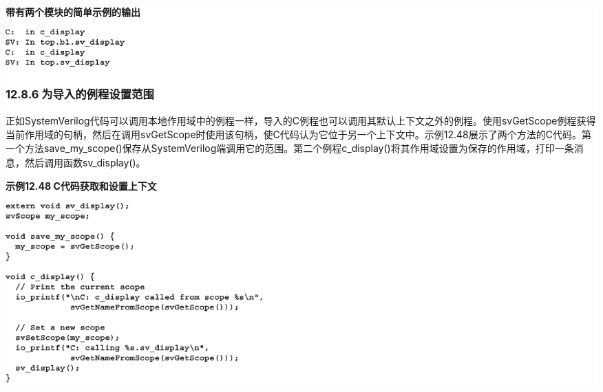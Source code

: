 **带有两个模块的简单示例的输出**

<img src="..\media\ch12_image50.png" style="width:1.8in;height:0.57333in" />

### 12.8.6 为导入的例程设置范围

正如SystemVerilog代码可以调用本地作用域中的例程一样，导入的C例程也可以调用其默认上下文之外的例程。使用svGetScope例程获得当前作用域的句柄，然后在调用svGetScope时使用该句柄，使C代码认为它位于另一个上下文中。示例12.48展示了两个方法的C代码。第一个方法save\_my\_scope()保存从SystemVerilog端调用它的范围。第二个例程c\_display()将其作用域设置为保存的作用域，打印一条消息，然后调用函数sv\_display()。

**示例12.48 C代码获取和设置上下文**

<img src="..\media\ch12_image51.png" style="width:3.88786in;height:2.72in" />
